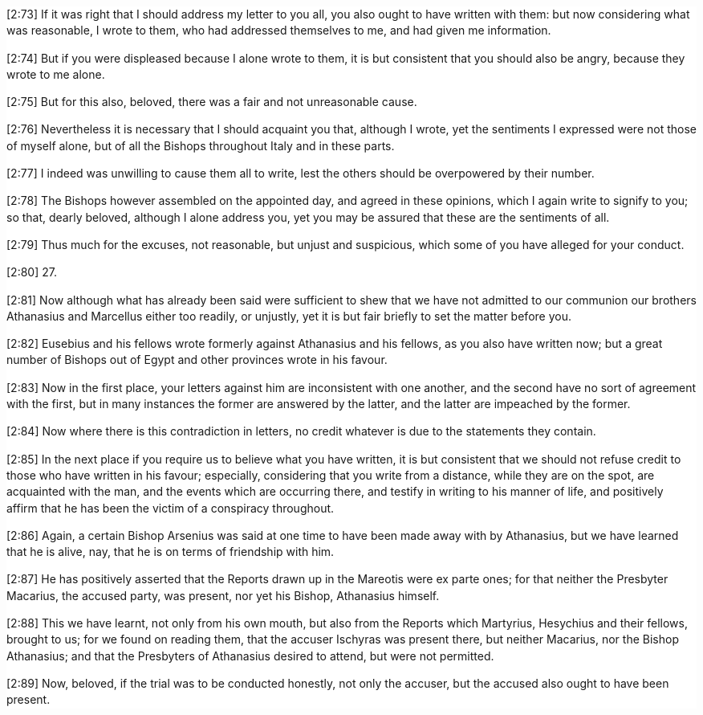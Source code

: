 [2:73] If it was right that I should address my letter to you all, you also ought to have written with them: but now considering what was reasonable, I wrote to them, who had addressed themselves to me, and had given me information.

[2:74] But if you were displeased because I alone wrote to them, it is but consistent that you should also be angry, because they wrote to me alone.

[2:75] But for this also, beloved, there was a fair and not unreasonable cause.

[2:76] Nevertheless it is necessary that I should acquaint you that, although I wrote, yet the sentiments I expressed were not those of myself alone, but of all the Bishops throughout Italy and in these parts.

[2:77] I indeed was unwilling to cause them all to write, lest the others should be overpowered by their number.

[2:78] The Bishops however assembled on the appointed day, and agreed in these opinions, which I again write to signify to you; so that, dearly beloved, although I alone address you, yet you may be assured that these are the sentiments of all.

[2:79] Thus much for the excuses, not reasonable, but unjust and suspicious, which some of you have alleged for your conduct.

[2:80] 27.

[2:81] Now although what has already been said were sufficient to shew that we have not admitted to our communion our brothers Athanasius and Marcellus either too readily, or unjustly, yet it is but fair briefly to set the matter before you.

[2:82] Eusebius and his fellows wrote formerly against Athanasius and his fellows, as you also have written now; but a great number of Bishops out of Egypt and other provinces wrote in his favour.

[2:83] Now in the first place, your letters against him are inconsistent with one another, and the second have no sort of agreement with the first, but in many instances the former are answered by the latter, and the latter are impeached by the former.

[2:84] Now where there is this contradiction in letters, no credit whatever is due to the statements they contain.

[2:85] In the next place if you require us to believe what you have written, it is but consistent that we should not refuse credit to those who have written in his favour; especially, considering that you write from a distance, while they are on the spot, are acquainted with the man, and the events which are occurring there, and testify in writing to his manner of life, and positively affirm that he has been the victim of a conspiracy throughout.

[2:86] Again, a certain Bishop Arsenius was said at one time to have been made away with by Athanasius, but we have learned that he is alive, nay, that he is on terms of friendship with him.

[2:87] He has positively asserted that the Reports drawn up in the Mareotis were ex parte ones; for that neither the Presbyter Macarius, the accused party, was present, nor yet his Bishop, Athanasius himself.

[2:88] This we have learnt, not only from his own mouth, but also from the Reports which Martyrius, Hesychius and their fellows, brought to us; for we found on reading them, that the accuser Ischyras was present there, but neither Macarius, nor the Bishop Athanasius; and that the Presbyters of Athanasius desired to attend, but were not permitted.

[2:89] Now, beloved, if the trial was to be conducted honestly, not only the accuser, but the accused also ought to have been present.
